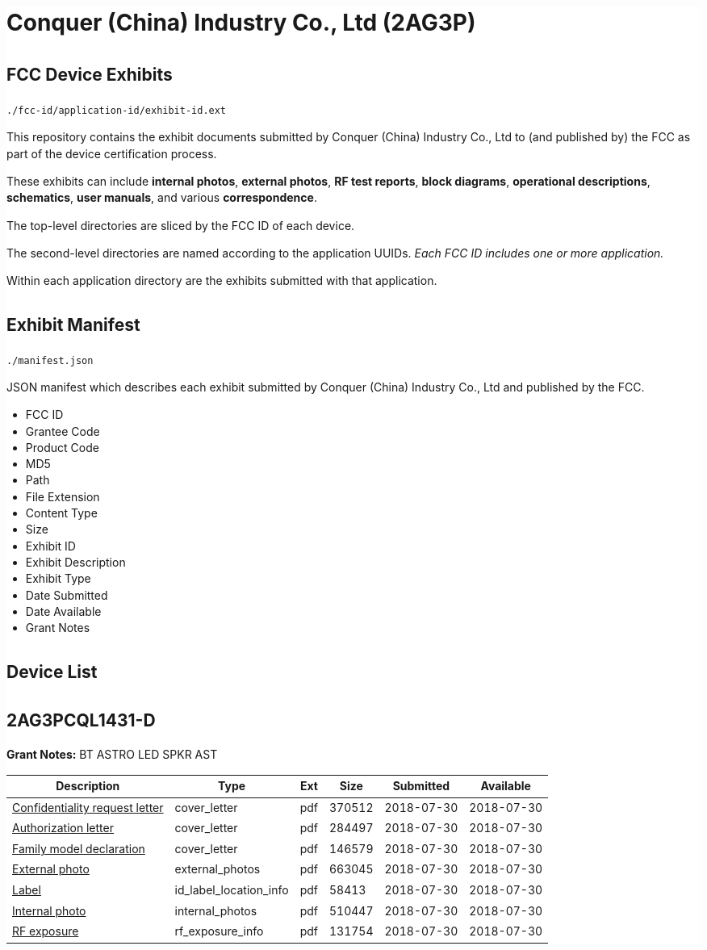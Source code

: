 # Conquer (China) Industry Co., Ltd (2AG3P)
## FCC Device Exhibits

```
./fcc-id/application-id/exhibit-id.ext
```

This repository contains the exhibit documents submitted by Conquer (China) Industry Co., Ltd to (and published by) the FCC as part of the device certification process.

These exhibits can include **internal photos**, **external photos**, **RF test reports**, **block diagrams**, **operational descriptions**, **schematics**, **user manuals**, and various **correspondence**.

The top-level directories are sliced by the FCC ID of each device.

The second-level directories are named according to the application UUIDs. *Each FCC ID includes one or more application.*

Within each application directory are the exhibits submitted with that application. 

## Exhibit Manifest

```
./manifest.json
```

JSON manifest which describes each exhibit submitted by Conquer (China) Industry Co., Ltd and published by the FCC.

- FCC ID
- Grantee Code
- Product Code
- MD5
- Path
- File Extension
- Content Type
- Size
- Exhibit ID
- Exhibit Description
- Exhibit Type
- Date Submitted
- Date Available
- Grant Notes

## Device List
## 2AG3PCQL1431-D
**Grant Notes:** BT ASTRO LED SPKR AST

| Description | Type | Ext | Size | Submitted | Available |
| ----------- | ---- | --- | ---- | --------- | --------- |
| [Confidentiality request letter](2AG3PCQL1431-D/1787f54356c8328b5be88fd6bc521132/3943879.pdf) | cover_letter | pdf | 370512 | 2018-07-30 | 2018-07-30 |
| [Authorization letter](2AG3PCQL1431-D/1787f54356c8328b5be88fd6bc521132/3943880.pdf) | cover_letter | pdf | 284497 | 2018-07-30 | 2018-07-30 |
| [Family model declaration](2AG3PCQL1431-D/1787f54356c8328b5be88fd6bc521132/3943884.pdf) | cover_letter | pdf | 146579 | 2018-07-30 | 2018-07-30 |
| [External photo](2AG3PCQL1431-D/1787f54356c8328b5be88fd6bc521132/3943875.pdf) | external_photos | pdf | 663045 | 2018-07-30 | 2018-07-30 |
| [Label](2AG3PCQL1431-D/1787f54356c8328b5be88fd6bc521132/3943881.pdf) | id_label_location_info | pdf | 58413 | 2018-07-30 | 2018-07-30 |
| [Internal photo](2AG3PCQL1431-D/1787f54356c8328b5be88fd6bc521132/3943876.pdf) | internal_photos | pdf | 510447 | 2018-07-30 | 2018-07-30 |
| [RF exposure](2AG3PCQL1431-D/1787f54356c8328b5be88fd6bc521132/3943883.pdf) | rf_exposure_info | pdf | 131754 | 2018-07-30 | 2018-07-30 |